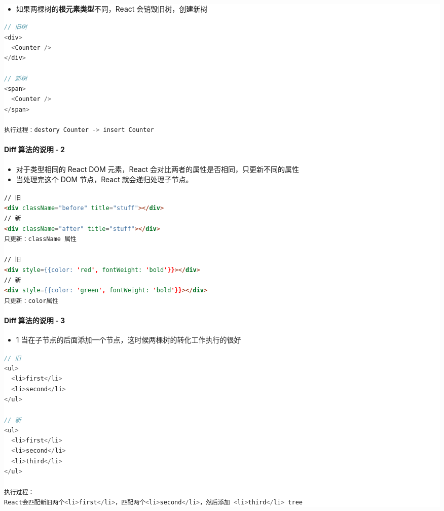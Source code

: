 - 如果两棵树的**根元素类型**不同，React 会销毁旧树，创建新树

```js
// 旧树
<div>
  <Counter />
</div>

// 新树
<span>
  <Counter />
</span>

执行过程：destory Counter -> insert Counter
```

#### Diff 算法的说明 - 2

- 对于类型相同的 React DOM 元素，React 会对比两者的属性是否相同，只更新不同的属性
- 当处理完这个 DOM 节点，React 就会递归处理子节点。

```html
// 旧
<div className="before" title="stuff"></div>
// 新
<div className="after" title="stuff"></div>
只更新：className 属性

// 旧
<div style={{color: 'red', fontWeight: 'bold'}}></div>
// 新
<div style={{color: 'green', fontWeight: 'bold'}}></div>
只更新：color属性
```

#### Diff 算法的说明 - 3

- 1 当在子节点的后面添加一个节点，这时候两棵树的转化工作执行的很好

```js
// 旧
<ul>
  <li>first</li>
  <li>second</li>
</ul>

// 新
<ul>
  <li>first</li>
  <li>second</li>
  <li>third</li>
</ul>

执行过程：
React会匹配新旧两个<li>first</li>，匹配两个<li>second</li>，然后添加 <li>third</li> tree
```
